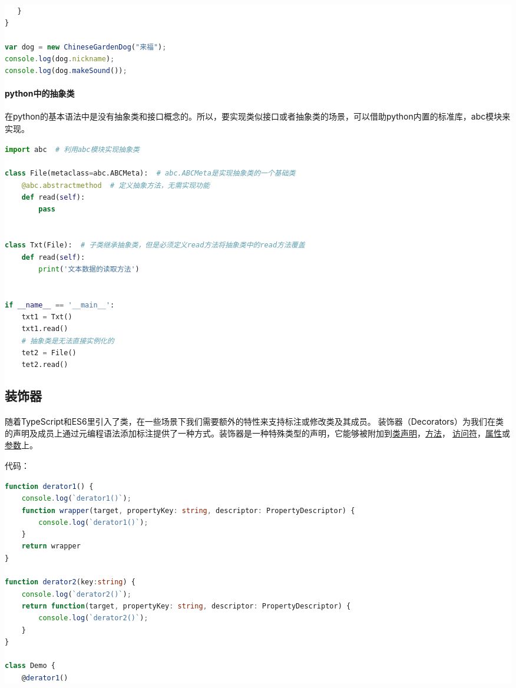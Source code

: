 ```typescript
   }
}

var dog = new ChineseGardenDog("来福");
console.log(dog.nickname);
console.log(dog.makeSound());
```



#### python中的抽象类

在python的基本语法中是没有抽象类和接口概念的。所以，要实现类似接口或者抽象类的场景，可以借助python内置的标准库，abc模块来实现。

```python
import abc  # 利用abc模块实现抽象类

class File(metaclass=abc.ABCMeta):  # abc.ABCMeta是实现抽象类的一个基础类
    @abc.abstractmethod  # 定义抽象方法，无需实现功能
    def read(self):
        pass


class Txt(File):  # 子类继承抽象类，但是必须定义read方法将抽象类中的read方法覆盖
    def read(self):
        print('文本数据的读取方法')


if __name__ == '__main__':
    txt1 = Txt()
    txt1.read()
    # 抽象类是无法直接实例化的
    tet2 = File()
    tet2.read()
```



## 装饰器

随着TypeScript和ES6里引入了类，在一些场景下我们需要额外的特性来支持标注或修改类及其成员。 装饰器（Decorators）为我们在类的声明及成员上通过元编程语法添加标注提供了一种方式。装饰器是一种特殊类型的声明，它能够被附加到[类声明](https://www.tslang.cn/docs/handbook/decorators.html#class-decorators)，[方法](https://www.tslang.cn/docs/handbook/decorators.html#method-decorators)， [访问符](https://www.tslang.cn/docs/handbook/decorators.html#accessor-decorators)，[属性](https://www.tslang.cn/docs/handbook/decorators.html#property-decorators)或[参数](https://www.tslang.cn/docs/handbook/decorators.html#parameter-decorators)上。

代码：

```typescript
function derator1() {
    console.log(`derator1()`);
    function wrapper(target, propertyKey: string, descriptor: PropertyDescriptor) {
        console.log(`derator1()`);
    }
    return wrapper
}

function derator2(key:string) {
    console.log(`derator2()`);
    return function(target, propertyKey: string, descriptor: PropertyDescriptor) {
        console.log(`derator2()`);
    }
}

class Demo {
    @derator1()
```